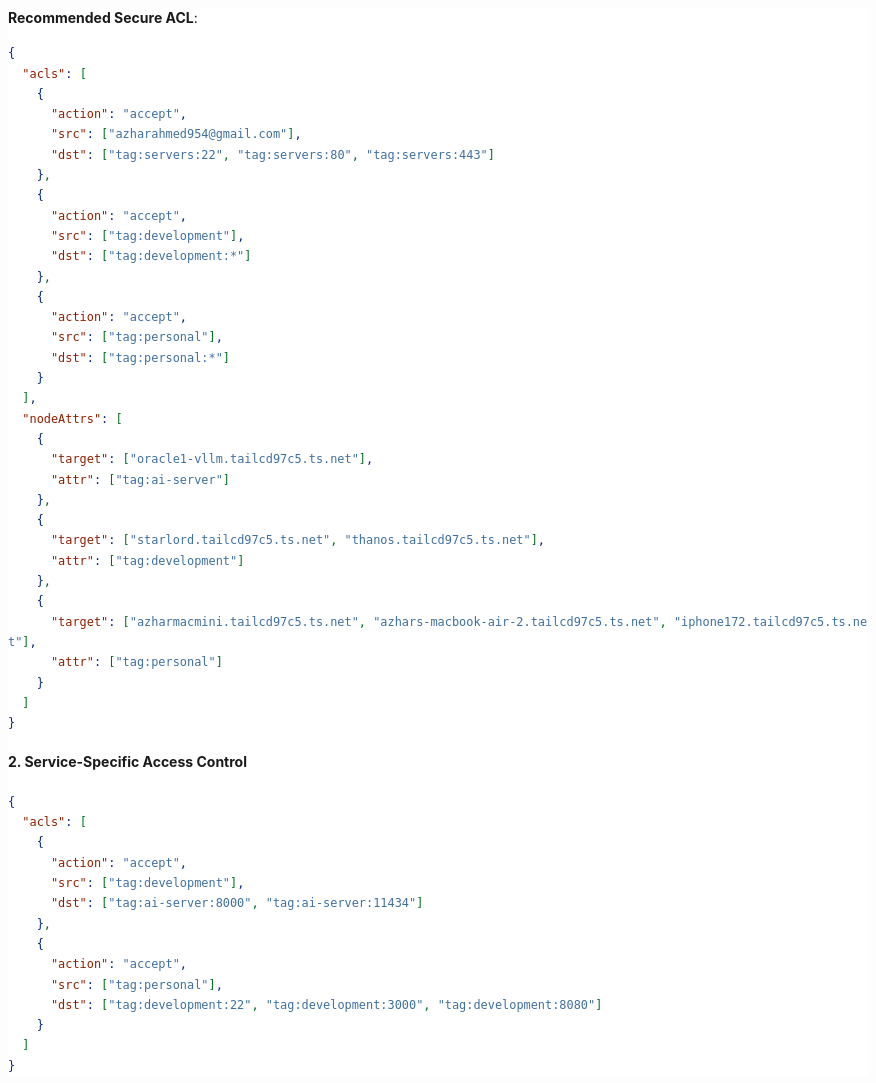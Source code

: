 **Recommended Secure ACL**:
```json
{
  "acls": [
    {
      "action": "accept",
      "src": ["azharahmed954@gmail.com"],
      "dst": ["tag:servers:22", "tag:servers:80", "tag:servers:443"]
    },
    {
      "action": "accept",
      "src": ["tag:development"],
      "dst": ["tag:development:*"]
    },
    {
      "action": "accept",
      "src": ["tag:personal"],
      "dst": ["tag:personal:*"]
    }
  ],
  "nodeAttrs": [
    {
      "target": ["oracle1-vllm.tailcd97c5.ts.net"],
      "attr": ["tag:ai-server"]
    },
    {
      "target": ["starlord.tailcd97c5.ts.net", "thanos.tailcd97c5.ts.net"],
      "attr": ["tag:development"]
    },
    {
      "target": ["azharmacmini.tailcd97c5.ts.net", "azhars-macbook-air-2.tailcd97c5.ts.net", "iphone172.tailcd97c5.ts.net"],
      "attr": ["tag:personal"]
    }
  ]
}
```

#### 2. Service-Specific Access Control
```json
{
  "acls": [
    {
      "action": "accept",
      "src": ["tag:development"],
      "dst": ["tag:ai-server:8000", "tag:ai-server:11434"]
    },
    {
      "action": "accept",
      "src": ["tag:personal"],
      "dst": ["tag:development:22", "tag:development:3000", "tag:development:8080"]
    }
  ]
}
```
